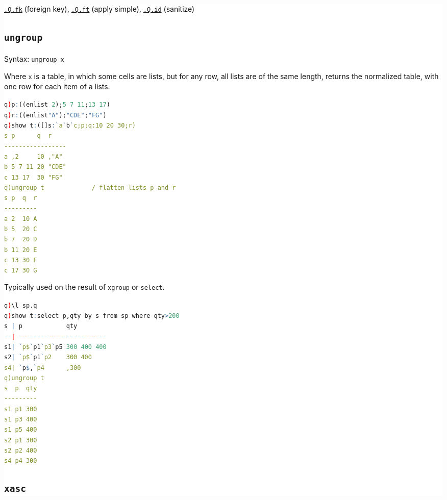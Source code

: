 <i class="fa fa-hand-o-right"></i> [`.Q.fk`](dotq/#qfk-foreign-key) (foreign key), [`.Q.ft`](dotq/#qft-apply-simple) (apply simple), [`.Q.id`](dotq/#qid-sanitize) (sanitize)


## `ungroup`

Syntax: `ungroup x`

Where `x` is a table, in which some cells are lists, but for any row, all lists are of the same length, returns the normalized table, with one row for each item of a lists.

```q
q)p:((enlist 2);5 7 11;13 17)
q)r:((enlist"A");"CDE";"FG")
q)show t:([]s:`a`b`c;p;q:10 20 30;r)
s p      q  r
-----------------
a ,2     10 ,"A"
b 5 7 11 20 "CDE"
c 13 17  30 "FG"
q)ungroup t             / flatten lists p and r
s p  q  r
---------
a 2  10 A
b 5  20 C
b 7  20 D
b 11 20 E
c 13 30 F
c 17 30 G
```

Typically used on the result of `xgroup` or `select`.

```q
q)\l sp.q
q)show t:select p,qty by s from sp where qty>200
s | p            qty
--| ------------------------
s1| `p$`p1`p3`p5 300 400 400
s2| `p$`p1`p2    300 400
s4| `p$,`p4      ,300
q)ungroup t
s  p  qty
---------
s1 p1 300
s1 p3 400
s1 p5 400
s2 p1 300
s2 p2 400
s4 p4 300
```


## `xasc`
